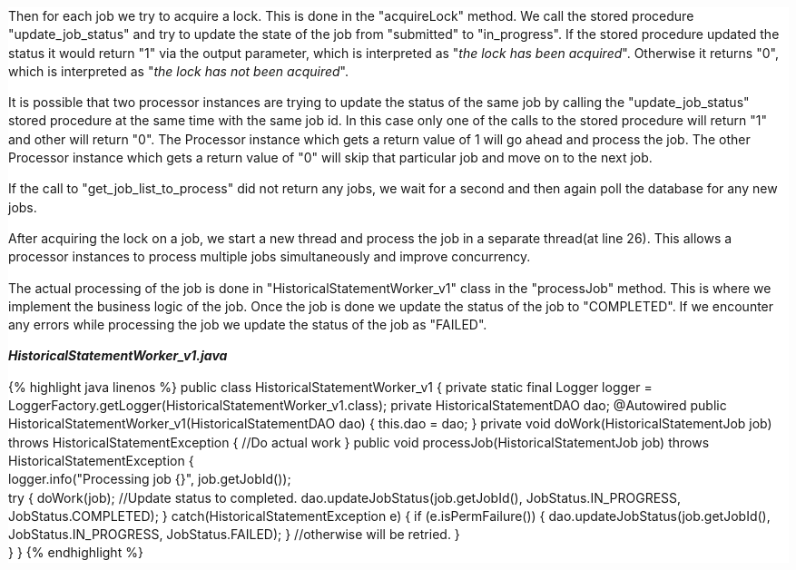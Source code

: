 Then for each job we try to acquire a lock.  This is done in the "acquireLock" method. We call the stored procedure "update_job_status" and try to update the state of the job from "submitted" to "in_progress". If the stored procedure updated the status it would return "1" via the output parameter, which is interpreted as "*the lock has been acquired*".   Otherwise it returns "0", which is interpreted as "*the lock has not been acquired*".

It is possible that two processor instances are trying to update the status of the same job by calling the "update_job_status" stored procedure at the same time with the same job id. In this case only one of the calls to the stored procedure will return "1" and other will return "0".  The Processor instance which gets a return value of 1 will go ahead and process the job.
The other Processor instance which gets a return value of "0" will skip that particular job and move on to the next job.

If the call to  "get_job_list_to_process" did not return any jobs, we  wait for a second and then again poll the database for any new jobs.

After acquiring the lock on a job, we start a new thread and process the job in a separate thread(at line 26). This allows a processor instances to process multiple jobs simultaneously and improve concurrency.

The actual processing of the job is done in "HistoricalStatementWorker_v1" class in the "processJob" method. This is where we implement the business logic of the job. Once the job is done we update the status of the job to "COMPLETED". If we encounter any errors while processing the job we update the status of the job as "FAILED".

***HistoricalStatementWorker_v1.java***

{% highlight java linenos %}
public class HistoricalStatementWorker_v1 {
  private static final Logger logger = LoggerFactory.getLogger(HistoricalStatementWorker_v1.class);
  private HistoricalStatementDAO dao;
  @Autowired
  public HistoricalStatementWorker_v1(HistoricalStatementDAO dao) {
    this.dao = dao;
  }
  private void doWork(HistoricalStatementJob job) throws HistoricalStatementException   {
    //Do actual work
  }
  public void processJob(HistoricalStatementJob job) throws HistoricalStatementException {  
      logger.info("Processing job {}", job.getJobId());     
      try {
        doWork(job);
        //Update status to completed.
        dao.updateJobStatus(job.getJobId(), JobStatus.IN_PROGRESS, 
        JobStatus.COMPLETED);
      } catch(HistoricalStatementException e) {
        if (e.isPermFailure()) {
          dao.updateJobStatus(job.getJobId(), JobStatus.IN_PROGRESS, 
          JobStatus.FAILED);
        }
        //otherwise will be retried.
      }  
  }
}
{% endhighlight %}      
